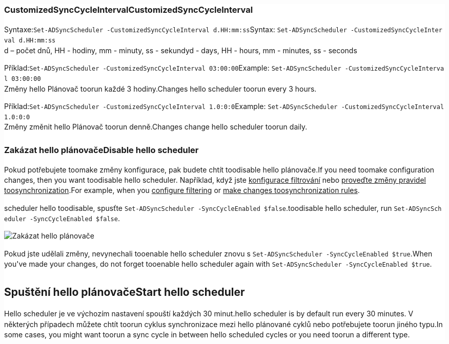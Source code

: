 ### <a name="customizedsynccycleinterval"></a><span data-ttu-id="ef1f4-174">CustomizedSyncCycleInterval</span><span class="sxs-lookup"><span data-stu-id="ef1f4-174">CustomizedSyncCycleInterval</span></span>
<span data-ttu-id="ef1f4-175">Syntaxe:`Set-ADSyncScheduler -CustomizedSyncCycleInterval d.HH:mm:ss`</span><span class="sxs-lookup"><span data-stu-id="ef1f4-175">Syntax: `Set-ADSyncScheduler -CustomizedSyncCycleInterval d.HH:mm:ss`</span></span>  
<span data-ttu-id="ef1f4-176">d – počet dnů, HH - hodiny, mm - minuty, ss - sekundy</span><span class="sxs-lookup"><span data-stu-id="ef1f4-176">d - days, HH - hours, mm - minutes, ss - seconds</span></span>

<span data-ttu-id="ef1f4-177">Příklad:`Set-ADSyncScheduler -CustomizedSyncCycleInterval 03:00:00`</span><span class="sxs-lookup"><span data-stu-id="ef1f4-177">Example: `Set-ADSyncScheduler -CustomizedSyncCycleInterval 03:00:00`</span></span>  
<span data-ttu-id="ef1f4-178">Změny hello Plánovač toorun každé 3 hodiny.</span><span class="sxs-lookup"><span data-stu-id="ef1f4-178">Changes hello scheduler toorun every 3 hours.</span></span>

<span data-ttu-id="ef1f4-179">Příklad:`Set-ADSyncScheduler -CustomizedSyncCycleInterval 1.0:0:0`</span><span class="sxs-lookup"><span data-stu-id="ef1f4-179">Example: `Set-ADSyncScheduler -CustomizedSyncCycleInterval 1.0:0:0`</span></span>  
<span data-ttu-id="ef1f4-180">Změny změnit hello Plánovač toorun denně.</span><span class="sxs-lookup"><span data-stu-id="ef1f4-180">Changes change hello scheduler toorun daily.</span></span>

### <a name="disable-hello-scheduler"></a><span data-ttu-id="ef1f4-181">Zakázat hello plánovače</span><span class="sxs-lookup"><span data-stu-id="ef1f4-181">Disable hello scheduler</span></span>  
<span data-ttu-id="ef1f4-182">Pokud potřebujete toomake změny konfigurace, pak budete chtít toodisable hello plánovače.</span><span class="sxs-lookup"><span data-stu-id="ef1f4-182">If you need toomake configuration changes, then you want toodisable hello scheduler.</span></span> <span data-ttu-id="ef1f4-183">Například, když jste [konfigurace filtrování](active-directory-aadconnectsync-configure-filtering.md) nebo [proveďte změny pravidel toosynchronization](active-directory-aadconnectsync-change-the-configuration.md).</span><span class="sxs-lookup"><span data-stu-id="ef1f4-183">For example, when you [configure filtering](active-directory-aadconnectsync-configure-filtering.md) or [make changes toosynchronization rules](active-directory-aadconnectsync-change-the-configuration.md).</span></span>

<span data-ttu-id="ef1f4-184">scheduler hello toodisable, spusťte `Set-ADSyncScheduler -SyncCycleEnabled $false`.</span><span class="sxs-lookup"><span data-stu-id="ef1f4-184">toodisable hello scheduler, run `Set-ADSyncScheduler -SyncCycleEnabled $false`.</span></span>

![Zakázat hello plánovače](./media/active-directory-aadconnectsync-change-the-configuration/schedulerdisable.png)

<span data-ttu-id="ef1f4-186">Pokud jste udělali změny, nevynechali tooenable hello scheduler znovu s `Set-ADSyncScheduler -SyncCycleEnabled $true`.</span><span class="sxs-lookup"><span data-stu-id="ef1f4-186">When you've made your changes, do not forget tooenable hello scheduler again with `Set-ADSyncScheduler -SyncCycleEnabled $true`.</span></span>

## <a name="start-hello-scheduler"></a><span data-ttu-id="ef1f4-187">Spuštění hello plánovače</span><span class="sxs-lookup"><span data-stu-id="ef1f4-187">Start hello scheduler</span></span>
<span data-ttu-id="ef1f4-188">Hello scheduler je ve výchozím nastavení spouští každých 30 minut.</span><span class="sxs-lookup"><span data-stu-id="ef1f4-188">hello scheduler is by default run every 30 minutes.</span></span> <span data-ttu-id="ef1f4-189">V některých případech můžete chtít toorun cyklus synchronizace mezi hello plánované cyklů nebo potřebujete toorun jiného typu.</span><span class="sxs-lookup"><span data-stu-id="ef1f4-189">In some cases, you might want toorun a sync cycle in between hello scheduled cycles or you need toorun a different type.</span></span>
